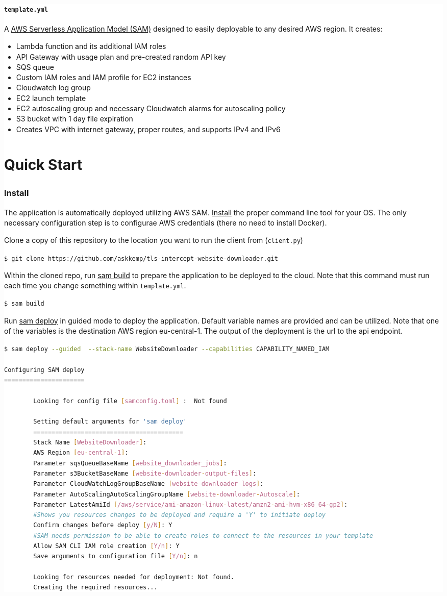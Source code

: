 #### `template.yml`
A [AWS Serverless Application Model (SAM)](https://aws.amazon.com/serverless/sam/) designed to easily deployable to any desired AWS region. It creates:
* Lambda function and its additional IAM roles
* API Gateway with usage plan and pre-created random API key
* SQS queue
* Custom IAM roles and IAM profile for EC2 instances
* Cloudwatch log group
* EC2 launch template
* EC2 autoscaling group and necessary Cloudwatch alarms for autoscaling policy
* S3 bucket with 1 day file expiration
* Creates VPC with internet gateway, proper routes, and supports IPv4 and IPv6


# Quick Start
### Install
The application is automatically deployed utilizing AWS SAM. [Install](https://docs.aws.amazon.com/serverless-application-model/latest/developerguide/serverless-sam-cli-install.html) the proper command line tool for your OS. The only necessary configuration step is to configurae AWS credentials (there no need to install Docker). 

Clone a copy of this repository to the location you want to run the client from (`client.py`)
```bash
$ git clone https://github.com/askkemp/tls-intercept-website-downloader.git
```

Within the cloned repo, run [sam build](https://docs.aws.amazon.com/serverless-application-model/latest/developerguide/sam-cli-command-reference-sam-build.html) to prepare the application to be deployed to the cloud. Note that this command must run each time you change something within `template.yml`.
```bash
$ sam build 
```

Run [sam deploy](https://docs.aws.amazon.com/serverless-application-model/latest/developerguide/sam-cli-command-reference-sam-deploy.html) in guided mode to deploy the application. Default variable names are provided and can be utilized. Note that one of the variables is the destination AWS region eu-central-1. The output of the deployment is the url to the api endpoint. 
```bash
$ sam deploy --guided  --stack-name WebsiteDownloader --capabilities CAPABILITY_NAMED_IAM

Configuring SAM deploy
======================

        Looking for config file [samconfig.toml] :  Not found

        Setting default arguments for 'sam deploy'
        =========================================
        Stack Name [WebsiteDownloader]:
        AWS Region [eu-central-1]:
        Parameter sqsQueueBaseName [website_downloader_jobs]:
        Parameter s3BucketBaseName [website-downloader-output-files]:
        Parameter CloudWatchLogGroupBaseName [website-downloader-logs]:
        Parameter AutoScalingAutoScalingGroupName [website-downloader-Autoscale]:
        Parameter LatestAmiId [/aws/service/ami-amazon-linux-latest/amzn2-ami-hvm-x86_64-gp2]:
        #Shows you resources changes to be deployed and require a 'Y' to initiate deploy
        Confirm changes before deploy [y/N]: Y
        #SAM needs permission to be able to create roles to connect to the resources in your template
        Allow SAM CLI IAM role creation [Y/n]: Y
        Save arguments to configuration file [Y/n]: n

        Looking for resources needed for deployment: Not found.
        Creating the required resources...
```